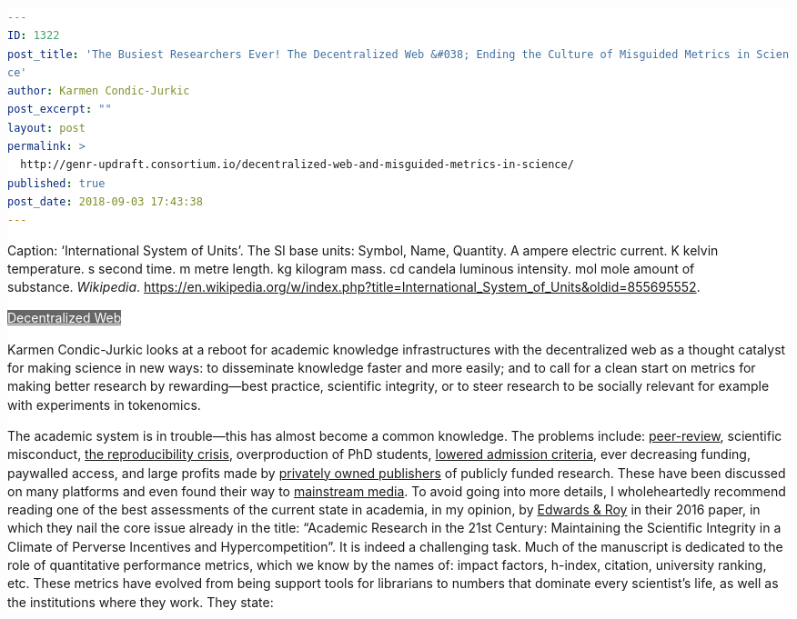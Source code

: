 ```yaml
---
ID: 1322
post_title: 'The Busiest Researchers Ever! The Decentralized Web &#038; Ending the Culture of Misguided Metrics in Science'
author: Karmen Condic-Jurkic
post_excerpt: ""
layout: post
permalink: >
  http://genr-updraft.consortium.io/decentralized-web-and-misguided-metrics-in-science/
published: true
post_date: 2018-09-03 17:43:38
---
```


<p class="has-small-font-size">Caption: ‘International System of Units’. The SI base units: Symbol, Name, Quantity. A ampere electric current. K kelvin temperature. s second time. m metre length. kg kilogram mass. cd candela luminous intensity. mol mole amount of substance. <em>Wikipedia</em>. <a href="https://en.wikipedia.org/w/index.php?title=International_System_of_Units&amp;oldid=855695552" target="_blank">https://en.wikipedia.org/w/index.php?title=International_System_of_Units&amp;oldid=855695552</a>.</p>





<div class="wp-block-button alignnone"><a class="wp-block-button__link has-text-color has-background" href="/wp/category/themes/" style="background-color:#676767;color:#ffffff">Decentralized Web</a></div>



<p class="has-background has-very-light-gray-background-color">Karmen Condic-Jurkic looks at a reboot for academic knowledge infrastructures with the decentralized web as a thought catalyst for making science in new ways: to disseminate knowledge faster and more easily; and to call for a clean start on metrics for making better research by rewarding—best practice, scientific integrity, or to steer research to be socially relevant for example with experiments in tokenomics.<br/></p>







<p>The academic system is in trouble—this has almost become a common knowledge. The problems include: <a href="https://osf.io/preprints/socarxiv/c29tm/" target="_blank" rel="noopener">peer-review</a>, scientific misconduct, <a href="https://www.nature.com/articles/s41562-018-0399-z" target="_blank">the reproducibility crisis</a>, overproduction of PhD students, <a href="https://www.theguardian.com/education/2018/aug/28/alevel-season-pushing-universities-towards-insolvency?CMP=twt_gu" target="_blank">lowered admission criteria</a>, ever decreasing funding, paywalled access, and large profits made by <a href="https://www.theguardian.com/science/2017/jun/27/profitable-business-scientific-publishing-bad-for-science" target="_blank">privately owned publishers</a> of publicly funded research. These have been discussed on many platforms and even found their way to <a href="https://www.theguardian.com/higher-education-network/series/academics-anonymous" target="_blank">mainstream media</a>. To avoid going into more details, I wholeheartedly recommend reading one of the best assessments of the current state in academia, in my opinion, by <a href="https://www.ncbi.nlm.nih.gov/pmc/articles/PMC5206685/pdf/ees.2016.0223.pdf" target="_blank">Edwards &amp; Roy</a> in their 2016 paper, in which they nail the core issue already in the title: “Academic Research in the 21st Century: Maintaining the Scientific Integrity in a Climate of Perverse Incentives and Hypercompetition”. It is indeed a challenging task. Much of the manuscript is dedicated to the role of quantitative performance metrics, which we know by the names of: impact factors, h-index, citation, university ranking, etc. These metrics have evolved from being support tools for librarians to numbers that dominate every scientist’s life, as well as the institutions where they work. They state:</p>
